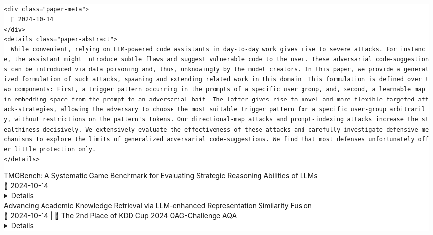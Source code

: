     <div class="paper-meta">
      📅 2024-10-14
    </div>
    <details class="paper-abstract">
      While convenient, relying on LLM-powered code assistants in day-to-day work gives rise to severe attacks. For instance, the assistant might introduce subtle flaws and suggest vulnerable code to the user. These adversarial code-suggestions can be introduced via data poisoning and, thus, unknowingly by the model creators. In this paper, we provide a generalized formulation of such attacks, spawning and extending related work in this domain. This formulation is defined over two components: First, a trigger pattern occurring in the prompts of a specific user group, and, second, a learnable map in embedding space from the prompt to an adversarial bait. The latter gives rise to novel and more flexible targeted attack-strategies, allowing the adversary to choose the most suitable trigger pattern for a specific user-group arbitrarily, without restrictions on the pattern's tokens. Our directional-map attacks and prompt-indexing attacks increase the stealthiness decisively. We extensively evaluate the effectiveness of these attacks and carefully investigate defensive mechanisms to explore the limits of generalized adversarial code-suggestions. We find that most defenses unfortunately offer little protection only.
    </details>
</div>
<div class="paper-card">
    <div class="paper-title"><a href="http://arxiv.org/abs/2410.10479v1">TMGBench: A Systematic Game Benchmark for Evaluating Strategic Reasoning Abilities of LLMs</a></div>
    <div class="paper-meta">
      📅 2024-10-14
    </div>
    <details class="paper-abstract">
      The rapid advancement of large language models (LLMs) has accelerated their application in reasoning, with strategic reasoning drawing increasing attention. To evaluate LLMs' strategic reasoning capabilities, game theory, with its concise structure, has become a preferred approach. However, current research focuses on a limited selection of games, resulting in low coverage. Classic game scenarios risk data leakage, and existing benchmarks often lack extensibility, making them inadequate for evaluating state-of-the-art models. To address these challenges, we propose TMGBench, a benchmark with comprehensive game type coverage, novel scenarios, and flexible organization. Specifically, we incorporate all 144 game types summarized by the Robinson-Goforth topology of 2x2 games, constructed as classic games. We also employ synthetic data generation to create diverse, higher-quality scenarios through topic guidance and human inspection, referred to as story-based games. Lastly, we provide a sustainable framework for increasingly powerful LLMs by treating these games as atomic units and organizing them into more complex forms via sequential, parallel, and nested structures. Our comprehensive evaluation of mainstream LLMs covers tests on rational reasoning, robustness, Theory-of-Mind (ToM), and reasoning in complex forms. Results reveal flaws in accuracy, consistency, and varying mastery of ToM. Additionally, o1-mini, OpenAI's latest reasoning model, achieved accuracy rates of 66.6%, 60.0%, and 70.0% on sequential, parallel, and nested games, highlighting TMGBench's challenges.
    </details>
</div>
<div class="paper-card">
    <div class="paper-title"><a href="http://arxiv.org/abs/2410.10455v1">Advancing Academic Knowledge Retrieval via LLM-enhanced Representation Similarity Fusion</a></div>
    <div class="paper-meta">
      📅 2024-10-14
      | 💬 The 2nd Place of KDD Cup 2024 OAG-Challenge AQA
    </div>
    <details class="paper-abstract">
      In an era marked by robust technological growth and swift information renewal, furnishing researchers and the populace with top-tier, avant-garde academic insights spanning various domains has become an urgent necessity. The KDD Cup 2024 AQA Challenge is geared towards advancing retrieval models to identify pertinent academic terminologies from suitable papers for scientific inquiries. This paper introduces the LLM-KnowSimFuser proposed by Robo Space, which wins the 2nd place in the competition. With inspirations drawed from the superior performance of LLMs on multiple tasks, after careful analysis of the provided datasets, we firstly perform fine-tuning and inference using LLM-enhanced pre-trained retrieval models to introduce the tremendous language understanding and open-domain knowledge of LLMs into this task, followed by a weighted fusion based on the similarity matrix derived from the inference results. Finally, experiments conducted on the competition datasets show the superiority of our proposal, which achieved a score of 0.20726 on the final leaderboard.